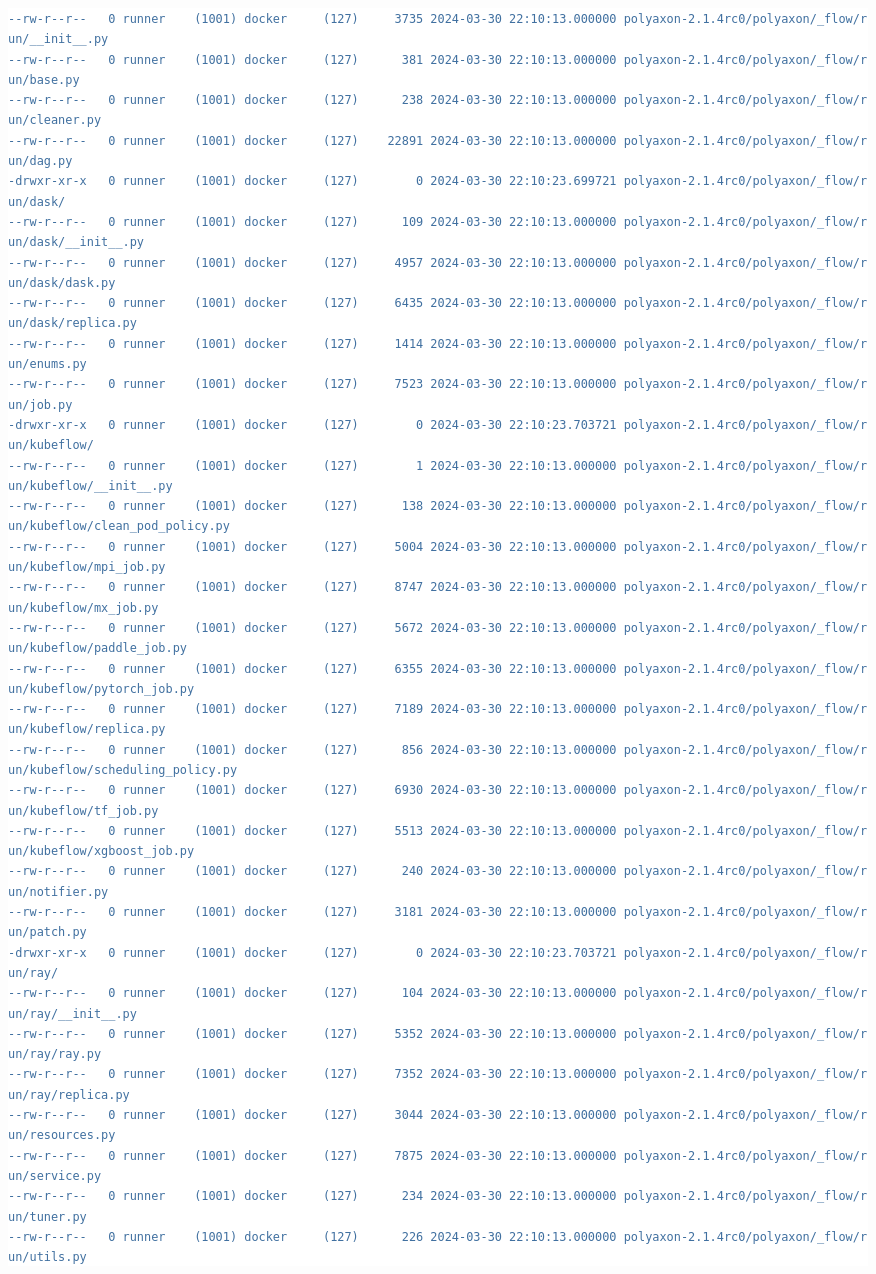 ```diff
--rw-r--r--   0 runner    (1001) docker     (127)     3735 2024-03-30 22:10:13.000000 polyaxon-2.1.4rc0/polyaxon/_flow/run/__init__.py
--rw-r--r--   0 runner    (1001) docker     (127)      381 2024-03-30 22:10:13.000000 polyaxon-2.1.4rc0/polyaxon/_flow/run/base.py
--rw-r--r--   0 runner    (1001) docker     (127)      238 2024-03-30 22:10:13.000000 polyaxon-2.1.4rc0/polyaxon/_flow/run/cleaner.py
--rw-r--r--   0 runner    (1001) docker     (127)    22891 2024-03-30 22:10:13.000000 polyaxon-2.1.4rc0/polyaxon/_flow/run/dag.py
-drwxr-xr-x   0 runner    (1001) docker     (127)        0 2024-03-30 22:10:23.699721 polyaxon-2.1.4rc0/polyaxon/_flow/run/dask/
--rw-r--r--   0 runner    (1001) docker     (127)      109 2024-03-30 22:10:13.000000 polyaxon-2.1.4rc0/polyaxon/_flow/run/dask/__init__.py
--rw-r--r--   0 runner    (1001) docker     (127)     4957 2024-03-30 22:10:13.000000 polyaxon-2.1.4rc0/polyaxon/_flow/run/dask/dask.py
--rw-r--r--   0 runner    (1001) docker     (127)     6435 2024-03-30 22:10:13.000000 polyaxon-2.1.4rc0/polyaxon/_flow/run/dask/replica.py
--rw-r--r--   0 runner    (1001) docker     (127)     1414 2024-03-30 22:10:13.000000 polyaxon-2.1.4rc0/polyaxon/_flow/run/enums.py
--rw-r--r--   0 runner    (1001) docker     (127)     7523 2024-03-30 22:10:13.000000 polyaxon-2.1.4rc0/polyaxon/_flow/run/job.py
-drwxr-xr-x   0 runner    (1001) docker     (127)        0 2024-03-30 22:10:23.703721 polyaxon-2.1.4rc0/polyaxon/_flow/run/kubeflow/
--rw-r--r--   0 runner    (1001) docker     (127)        1 2024-03-30 22:10:13.000000 polyaxon-2.1.4rc0/polyaxon/_flow/run/kubeflow/__init__.py
--rw-r--r--   0 runner    (1001) docker     (127)      138 2024-03-30 22:10:13.000000 polyaxon-2.1.4rc0/polyaxon/_flow/run/kubeflow/clean_pod_policy.py
--rw-r--r--   0 runner    (1001) docker     (127)     5004 2024-03-30 22:10:13.000000 polyaxon-2.1.4rc0/polyaxon/_flow/run/kubeflow/mpi_job.py
--rw-r--r--   0 runner    (1001) docker     (127)     8747 2024-03-30 22:10:13.000000 polyaxon-2.1.4rc0/polyaxon/_flow/run/kubeflow/mx_job.py
--rw-r--r--   0 runner    (1001) docker     (127)     5672 2024-03-30 22:10:13.000000 polyaxon-2.1.4rc0/polyaxon/_flow/run/kubeflow/paddle_job.py
--rw-r--r--   0 runner    (1001) docker     (127)     6355 2024-03-30 22:10:13.000000 polyaxon-2.1.4rc0/polyaxon/_flow/run/kubeflow/pytorch_job.py
--rw-r--r--   0 runner    (1001) docker     (127)     7189 2024-03-30 22:10:13.000000 polyaxon-2.1.4rc0/polyaxon/_flow/run/kubeflow/replica.py
--rw-r--r--   0 runner    (1001) docker     (127)      856 2024-03-30 22:10:13.000000 polyaxon-2.1.4rc0/polyaxon/_flow/run/kubeflow/scheduling_policy.py
--rw-r--r--   0 runner    (1001) docker     (127)     6930 2024-03-30 22:10:13.000000 polyaxon-2.1.4rc0/polyaxon/_flow/run/kubeflow/tf_job.py
--rw-r--r--   0 runner    (1001) docker     (127)     5513 2024-03-30 22:10:13.000000 polyaxon-2.1.4rc0/polyaxon/_flow/run/kubeflow/xgboost_job.py
--rw-r--r--   0 runner    (1001) docker     (127)      240 2024-03-30 22:10:13.000000 polyaxon-2.1.4rc0/polyaxon/_flow/run/notifier.py
--rw-r--r--   0 runner    (1001) docker     (127)     3181 2024-03-30 22:10:13.000000 polyaxon-2.1.4rc0/polyaxon/_flow/run/patch.py
-drwxr-xr-x   0 runner    (1001) docker     (127)        0 2024-03-30 22:10:23.703721 polyaxon-2.1.4rc0/polyaxon/_flow/run/ray/
--rw-r--r--   0 runner    (1001) docker     (127)      104 2024-03-30 22:10:13.000000 polyaxon-2.1.4rc0/polyaxon/_flow/run/ray/__init__.py
--rw-r--r--   0 runner    (1001) docker     (127)     5352 2024-03-30 22:10:13.000000 polyaxon-2.1.4rc0/polyaxon/_flow/run/ray/ray.py
--rw-r--r--   0 runner    (1001) docker     (127)     7352 2024-03-30 22:10:13.000000 polyaxon-2.1.4rc0/polyaxon/_flow/run/ray/replica.py
--rw-r--r--   0 runner    (1001) docker     (127)     3044 2024-03-30 22:10:13.000000 polyaxon-2.1.4rc0/polyaxon/_flow/run/resources.py
--rw-r--r--   0 runner    (1001) docker     (127)     7875 2024-03-30 22:10:13.000000 polyaxon-2.1.4rc0/polyaxon/_flow/run/service.py
--rw-r--r--   0 runner    (1001) docker     (127)      234 2024-03-30 22:10:13.000000 polyaxon-2.1.4rc0/polyaxon/_flow/run/tuner.py
--rw-r--r--   0 runner    (1001) docker     (127)      226 2024-03-30 22:10:13.000000 polyaxon-2.1.4rc0/polyaxon/_flow/run/utils.py
```